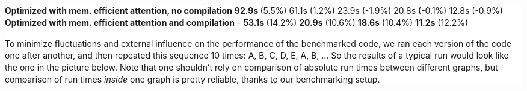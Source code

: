    </td>
  </tr>
  <tr>
   <td><strong>Optimized with mem. efficient attention, no compilation</strong>
   </td>
   <td><strong>92.9s </strong>(5.5%)
   </td>
   <td>61.1s (1.2%)
   </td>
   <td>23.9s (-1.9%)
   </td>
   <td>20.8s (-0.1%)
   </td>
   <td>12.8s (-0.9%)
   </td>
  </tr>
  <tr>
   <td><strong>Optimized with mem. efficient attention and compilation</strong>
   </td>
   <td>-
   </td>
   <td><strong>53.1s </strong>(14.2%)
   </td>
   <td><strong>20.9s</strong> (10.6%)
   </td>
   <td><strong>18.6s</strong> (10.4%)
   </td>
   <td><strong>11.2s</strong> (12.2%)
   </td>
  </tr>
</table>


To minimize fluctuations and external influence on the performance of the benchmarked code, we ran each version of the code one after another, and then repeated this sequence 10 times: A, B, C, D, E,  A, B, … So the results of a typical run would look like the one in the picture below. Note that one shouldn’t rely on comparison of absolute run times between different graphs, but comparison of run times _inside_ one graph is pretty reliable, thanks to our benchmarking setup.

